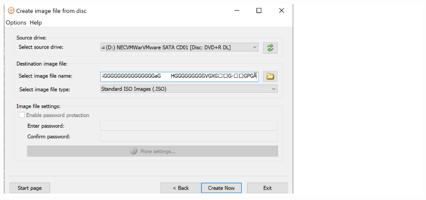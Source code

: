 <img src="/assets/images/anyburn_4_8/7_anyburn_flow2.png" alt="Exploit Flow 2" width="595" height="391"/>
